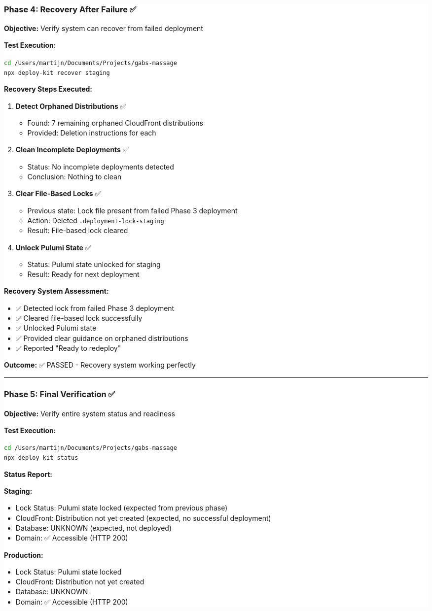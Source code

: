 ### Phase 4: Recovery After Failure ✅
**Objective:** Verify system can recover from failed deployment

**Test Execution:**
```bash
cd /Users/martijn/Documents/Projects/gabs-massage
npx deploy-kit recover staging
```

**Recovery Steps Executed:**
1. **Detect Orphaned Distributions** ✅
   - Found: 7 remaining orphaned CloudFront distributions
   - Provided: Deletion instructions for each

2. **Clean Incomplete Deployments** ✅
   - Status: No incomplete deployments detected
   - Conclusion: Nothing to clean

3. **Clear File-Based Locks** ✅
   - Previous state: Lock file present from failed Phase 3 deployment
   - Action: Deleted `.deployment-lock-staging`
   - Result: File-based lock cleared

4. **Unlock Pulumi State** ✅
   - Status: Pulumi state unlocked for staging
   - Result: Ready for next deployment

**Recovery System Assessment:**
- ✅ Detected lock from failed Phase 3 deployment
- ✅ Cleared file-based lock successfully
- ✅ Unlocked Pulumi state
- ✅ Provided clear guidance on orphaned distributions
- ✅ Reported "Ready to redeploy"

**Outcome:** ✅ PASSED - Recovery system working perfectly

---

### Phase 5: Final Verification ✅
**Objective:** Verify entire system status and readiness

**Test Execution:**
```bash
cd /Users/martijn/Documents/Projects/gabs-massage
npx deploy-kit status
```

**Status Report:**

**Staging:**
- Lock Status: Pulumi state locked (expected from previous phase)
- CloudFront: Distribution not yet created (expected, no successful deployment)
- Database: UNKNOWN (expected, not deployed)
- Domain: ✅ Accessible (HTTP 200)

**Production:**
- Lock Status: Pulumi state locked
- CloudFront: Distribution not yet created
- Database: UNKNOWN
- Domain: ✅ Accessible (HTTP 200)
